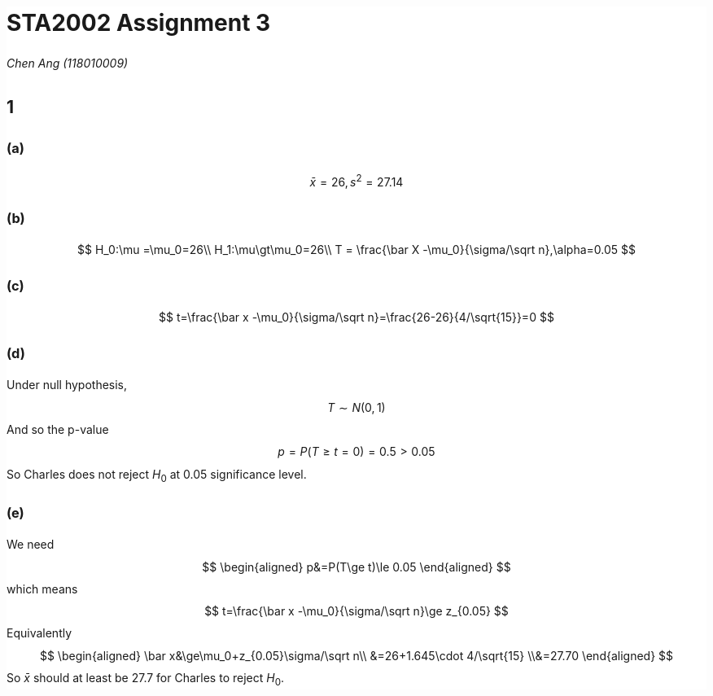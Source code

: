 # STA2002 Assignment 3

*Chen Ang (118010009)*

## 1

### (a)

$$
\bar x =26,s^2=27.14
$$



### (b)

$$
H_0:\mu =\mu_0=26\\
H_1:\mu\gt\mu_0=26\\
T = \frac{\bar X -\mu_0}{\sigma/\sqrt n},\alpha=0.05
$$

### (c)

$$
t=\frac{\bar x -\mu_0}{\sigma/\sqrt n}=\frac{26-26}{4/\sqrt{15}}=0
$$

### (d)

Under null hypothesis,
$$
T\sim N(0,1)
$$
And so the p-value
$$
p=P(T\ge t=0)=0.5\gt0.05
$$
So Charles does not reject $H_0$ at $0.05$ significance level.

### (e)

We need
$$
\begin{aligned}
p&=P(T\ge t)\le 0.05
\end{aligned}
$$
which means
$$
t=\frac{\bar x -\mu_0}{\sigma/\sqrt n}\ge z_{0.05}
$$
Equivalently
$$
\begin{aligned}
\bar x&\ge\mu_0+z_{0.05}\sigma/\sqrt n\\
&=26+1.645\cdot 4/\sqrt{15}
\\&=27.70
\end{aligned}
$$
So $\bar x$ should at least be $27.7$ for Charles to reject $H_0.$

